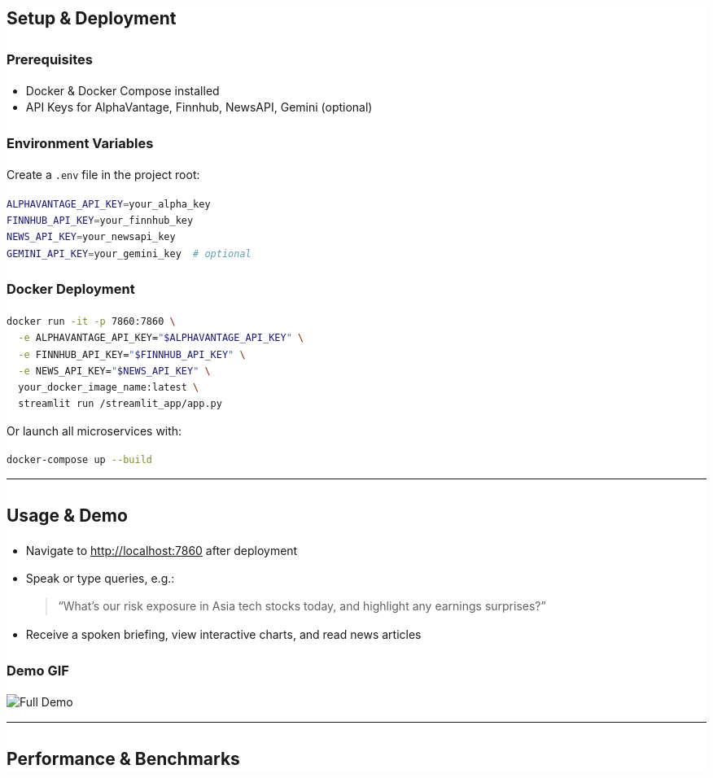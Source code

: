 
## Setup & Deployment

### Prerequisites

* Docker & Docker Compose installed
* API Keys for AlphaVantage, Finnhub, NewsAPI, Gemini (optional)

### Environment Variables

Create a `.env` file in the project root:

```bash
ALPHAVANTAGE_API_KEY=your_alpha_key
FINNHUB_API_KEY=your_finnhub_key
NEWS_API_KEY=your_newsapi_key
GEMINI_API_KEY=your_gemini_key  # optional
```

### Docker Deployment

```bash
docker run -it -p 7860:7860 \
  -e ALPHAVANTAGE_API_KEY="$ALPHAVANTAGE_API_KEY" \
  -e FINNHUB_API_KEY="$FINNHUB_API_KEY" \
  -e NEWS_API_KEY="$NEWS_API_KEY" \
  your_docker_image_name:latest \
  streamlit run /streamlit_app/app.py
```

Or launch all microservices with:

```bash
docker-compose up --build
```

---

## Usage & Demo

* Navigate to [http://localhost:7860](http://localhost:7860) after deployment
* Speak or type queries, e.g.:

  > “What’s our risk exposure in Asia tech stocks today, and highlight any earnings surprises?”
* Receive a spoken briefing, view interactive charts, and read news articles

### Demo GIF

![Full Demo](docs/demo.gif)

---

## Performance & Benchmarks
